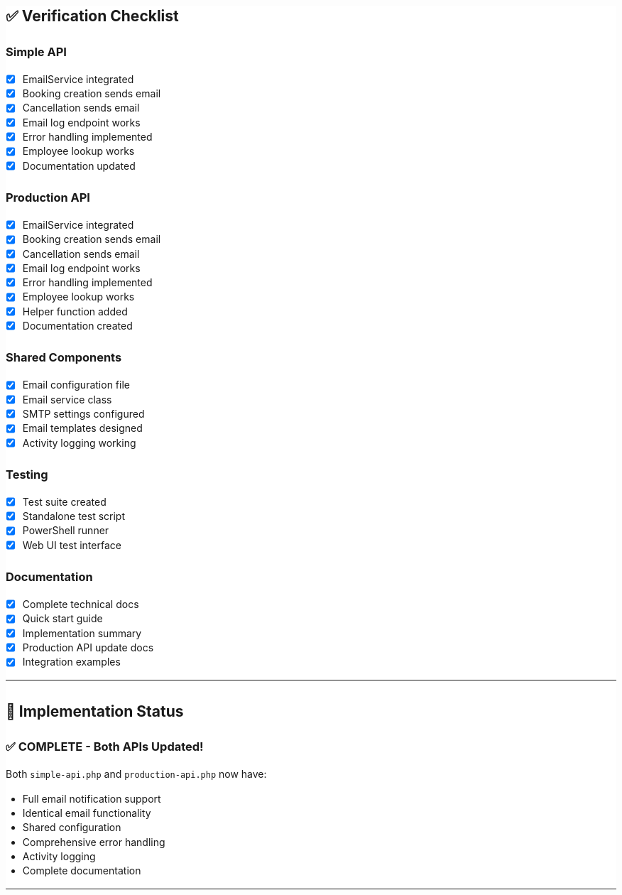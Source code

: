 
## ✅ Verification Checklist

### Simple API
- [x] EmailService integrated
- [x] Booking creation sends email
- [x] Cancellation sends email
- [x] Email log endpoint works
- [x] Error handling implemented
- [x] Employee lookup works
- [x] Documentation updated

### Production API
- [x] EmailService integrated
- [x] Booking creation sends email
- [x] Cancellation sends email
- [x] Email log endpoint works
- [x] Error handling implemented
- [x] Employee lookup works
- [x] Helper function added
- [x] Documentation created

### Shared Components
- [x] Email configuration file
- [x] Email service class
- [x] SMTP settings configured
- [x] Email templates designed
- [x] Activity logging working

### Testing
- [x] Test suite created
- [x] Standalone test script
- [x] PowerShell runner
- [x] Web UI test interface

### Documentation
- [x] Complete technical docs
- [x] Quick start guide
- [x] Implementation summary
- [x] Production API update docs
- [x] Integration examples

---

## 🎉 Implementation Status

### ✅ COMPLETE - Both APIs Updated!

Both `simple-api.php` and `production-api.php` now have:
- Full email notification support
- Identical email functionality
- Shared configuration
- Comprehensive error handling
- Activity logging
- Complete documentation

---